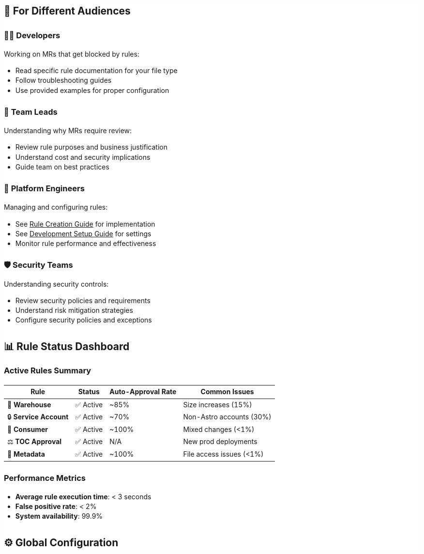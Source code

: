 ## 🎯 For Different Audiences

### 👨‍💻 **Developers**
Working on MRs that get blocked by rules:
- Read specific rule documentation for your file type
- Follow troubleshooting guides
- Use provided examples for proper configuration

### 👥 **Team Leads** 
Understanding why MRs require review:
- Review rule purposes and business justification
- Understand cost and security implications
- Guide team on best practices

### 🔧 **Platform Engineers**
Managing and configuring rules:
- See [Rule Creation Guide](../RULE_CREATION_GUIDE.md) for implementation
- See [Development Setup Guide](../DEVELOPMENT_SETUP.md) for settings
- Monitor rule performance and effectiveness

### 🛡️ **Security Teams**
Understanding security controls:
- Review security policies and requirements
- Understand risk mitigation strategies
- Configure security policies and exceptions

## 📊 Rule Status Dashboard

### Active Rules Summary

| **Rule** | **Status** | **Auto-Approval Rate** | **Common Issues** |
|----------|------------|------------------------|-------------------|
| 🏢 **Warehouse** | ✅ Active | ~85% | Size increases (15%) |
| 🔒 **Service Account** | ✅ Active | ~70% | Non-Astro accounts (30%) |
| 👥 **Consumer** | ✅ Active | ~100% | Mixed changes (<1%) |
| ⚖️ **TOC Approval** | ✅ Active | N/A | New prod deployments |
| 📄 **Metadata** | ✅ Active | ~100% | File access issues (<1%) |

### Performance Metrics

- **Average rule execution time**: < 3 seconds
- **False positive rate**: < 2%
- **System availability**: 99.9%

## ⚙️ Global Configuration
